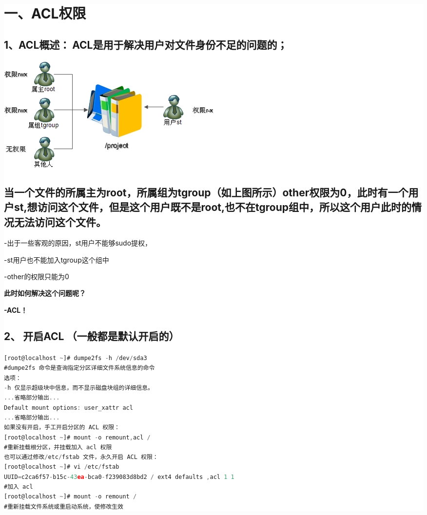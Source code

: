 # **一、ACL权限**

## **1、ACL概述：	ACL是用于解决用户对文件身份不足的问题的；**

![](images/WEBRESOURCE31c36873d8131e20867169f0fc10ab27截图.png)

## **当一个文件的所属主为root，所属组为tgroup（如上图所示）other权限为0，此时有一个用户st,想访问这个文件，但是这个用户既不是root,也不在tgroup组中，所以这个用户此时的情况无法访问这个文件。**

-出于一些客观的原因，st用户不能够sudo提权，

-st用户也不能加入tgroup这个组中

-other的权限只能为0

**此时如何解决这个问题呢？**

**-ACL！**

## **2、 开启ACL （一般都是默认开启的）**

```javascript
[root@localhost ~]# dumpe2fs -h /dev/sda3
#dumpe2fs 命令是查询指定分区详细文件系统信息的命令
选项：
-h 仅显示超级块中信息，而不显示磁盘块组的详细信息。
...省略部分输出...
Default mount options: user_xattr acl
...省略部分输出...
如果没有开启，手工开启分区的 ACL 权限：
[root@localhost ~]# mount -o remount,acl /
#重新挂载根分区，并挂载加入 acl 权限
也可以通过修改/etc/fstab 文件，永久开启 ACL 权限：
[root@localhost ~]# vi /etc/fstab
UUID=c2ca6f57-b15c-43ea-bca0-f239083d8bd2 / ext4 defaults ,acl 1 1
#加入 acl
[root@localhost ~]# mount -o remount /
#重新挂载文件系统或重启动系统，使修改生效
```

